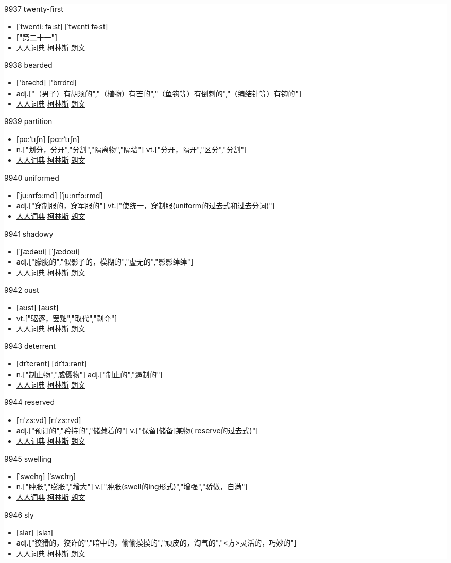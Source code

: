 9937 twenty-first 
- [ˈtwenti: fə:st]  [ˈtwɛnti fɚst] 
- ["第二十一"]   
- [人人词典](https://www.91dict.com/words?w=twenty-first) [柯林斯](https://www.collinsdictionary.com/zh/dictionary/english/twenty-first) [朗文](https://www.ldoceonline.com/dictionary/twenty-first) 

9938 bearded 
- ['bɪədɪd]  ['bɪrdɪd] 
- adj.["（男子）有胡须的","（植物）有芒的","（鱼钩等）有倒刺的","（编结针等）有钩的"]   
- [人人词典](https://www.91dict.com/words?w=bearded) [柯林斯](https://www.collinsdictionary.com/zh/dictionary/english/bearded) [朗文](https://www.ldoceonline.com/dictionary/bearded) 

9939 partition 
- [pɑ:ˈtɪʃn]  [pɑ:rˈtɪʃn] 
- n.["划分，分开","分割","隔离物","隔墙"]  vt.["分开，隔开","区分","分割"]   
- [人人词典](https://www.91dict.com/words?w=partition) [柯林斯](https://www.collinsdictionary.com/zh/dictionary/english/partition) [朗文](https://www.ldoceonline.com/dictionary/partition) 

9940 uniformed 
- [ˈju:nɪfɔ:md]  [ˈju:nɪfɔ:rmd] 
- adj.["穿制服的，穿军服的"]  vt.["使统一，穿制服(uniform的过去式和过去分词)"]   
- [人人词典](https://www.91dict.com/words?w=uniformed) [柯林斯](https://www.collinsdictionary.com/zh/dictionary/english/uniformed) [朗文](https://www.ldoceonline.com/dictionary/uniformed) 

9941 shadowy 
- [ˈʃædəʊi]  [ˈʃædoʊi] 
- adj.["朦胧的","似影子的，模糊的","虚无的","影影绰绰"]   
- [人人词典](https://www.91dict.com/words?w=shadowy) [柯林斯](https://www.collinsdictionary.com/zh/dictionary/english/shadowy) [朗文](https://www.ldoceonline.com/dictionary/shadowy) 

9942 oust 
- [aʊst]  [aʊst] 
- vt.["驱逐，罢黜","取代","剥夺"]   
- [人人词典](https://www.91dict.com/words?w=oust) [柯林斯](https://www.collinsdictionary.com/zh/dictionary/english/oust) [朗文](https://www.ldoceonline.com/dictionary/oust) 

9943 deterrent 
- [dɪˈterənt]  [dɪˈtɜ:rənt] 
- n.["制止物","威慑物"]  adj.["制止的","遏制的"]   
- [人人词典](https://www.91dict.com/words?w=deterrent) [柯林斯](https://www.collinsdictionary.com/zh/dictionary/english/deterrent) [朗文](https://www.ldoceonline.com/dictionary/deterrent) 

9944 reserved 
- [rɪˈzɜ:vd]  [rɪˈzɜ:rvd] 
- adj.["预订的","矜持的","储藏着的"]  v.["保留[储备]某物( reserve的过去式)"]   
- [人人词典](https://www.91dict.com/words?w=reserved) [柯林斯](https://www.collinsdictionary.com/zh/dictionary/english/reserved) [朗文](https://www.ldoceonline.com/dictionary/reserved) 

9945 swelling 
- [ˈswelɪŋ]  [ˈswɛlɪŋ] 
- n.["肿胀","膨胀","增大"]  v.["肿胀(swell的ing形式)","增强","骄傲，自满"]   
- [人人词典](https://www.91dict.com/words?w=swelling) [柯林斯](https://www.collinsdictionary.com/zh/dictionary/english/swelling) [朗文](https://www.ldoceonline.com/dictionary/swelling) 

9946 sly 
- [slaɪ]  [slaɪ] 
- adj.["狡猾的，狡诈的","暗中的，偷偷摸摸的","顽皮的，淘气的","<方>灵活的，巧妙的"]   
- [人人词典](https://www.91dict.com/words?w=sly) [柯林斯](https://www.collinsdictionary.com/zh/dictionary/english/sly) [朗文](https://www.ldoceonline.com/dictionary/sly) 

